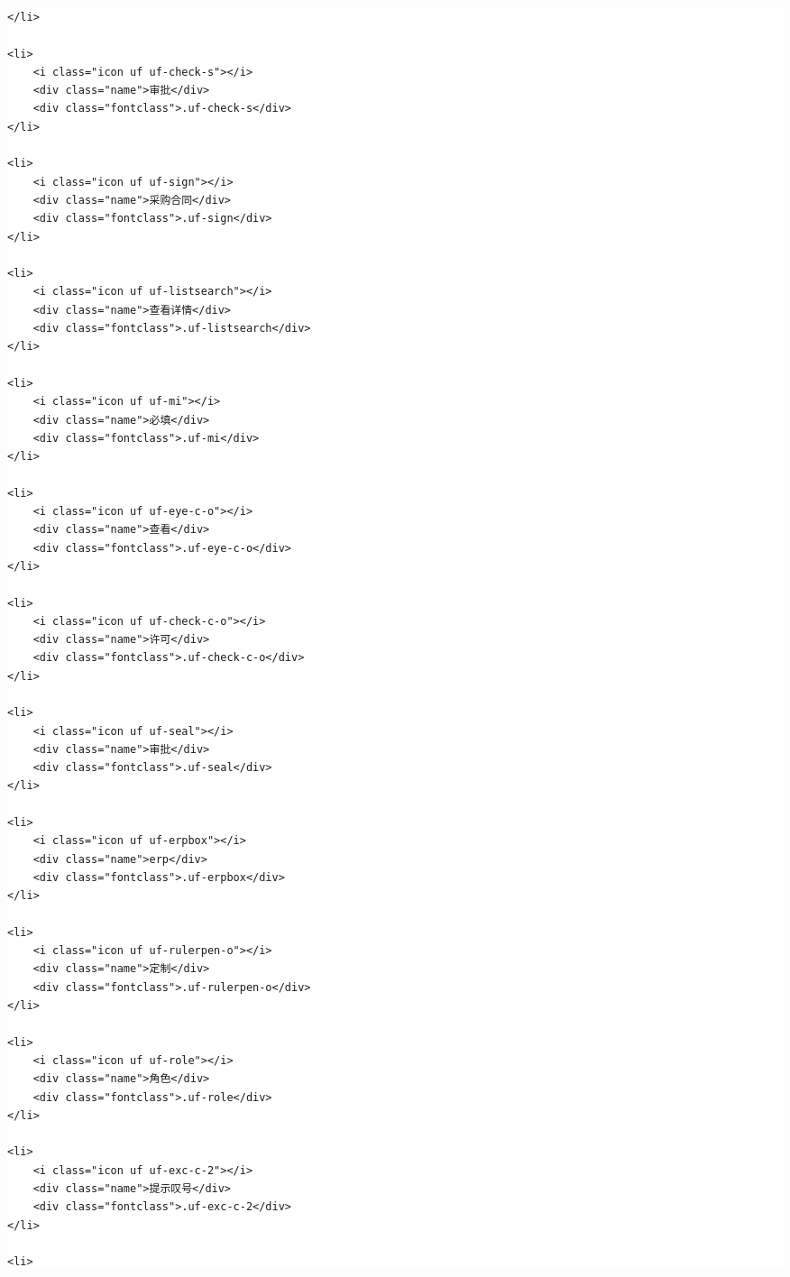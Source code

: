     </li>

    <li>
        <i class="icon uf uf-check-s"></i>
        <div class="name">审批</div>
        <div class="fontclass">.uf-check-s</div>
    </li>

    <li>
        <i class="icon uf uf-sign"></i>
        <div class="name">采购合同</div>
        <div class="fontclass">.uf-sign</div>
    </li>

    <li>
        <i class="icon uf uf-listsearch"></i>
        <div class="name">查看详情</div>
        <div class="fontclass">.uf-listsearch</div>
    </li>

    <li>
        <i class="icon uf uf-mi"></i>
        <div class="name">必填</div>
        <div class="fontclass">.uf-mi</div>
    </li>

    <li>
        <i class="icon uf uf-eye-c-o"></i>
        <div class="name">查看</div>
        <div class="fontclass">.uf-eye-c-o</div>
    </li>

    <li>
        <i class="icon uf uf-check-c-o"></i>
        <div class="name">许可</div>
        <div class="fontclass">.uf-check-c-o</div>
    </li>

    <li>
        <i class="icon uf uf-seal"></i>
        <div class="name">审批</div>
        <div class="fontclass">.uf-seal</div>
    </li>

    <li>
        <i class="icon uf uf-erpbox"></i>
        <div class="name">erp</div>
        <div class="fontclass">.uf-erpbox</div>
    </li>

    <li>
        <i class="icon uf uf-rulerpen-o"></i>
        <div class="name">定制</div>
        <div class="fontclass">.uf-rulerpen-o</div>
    </li>

    <li>
        <i class="icon uf uf-role"></i>
        <div class="name">角色</div>
        <div class="fontclass">.uf-role</div>
    </li>

    <li>
        <i class="icon uf uf-exc-c-2"></i>
        <div class="name">提示叹号</div>
        <div class="fontclass">.uf-exc-c-2</div>
    </li>

    <li>